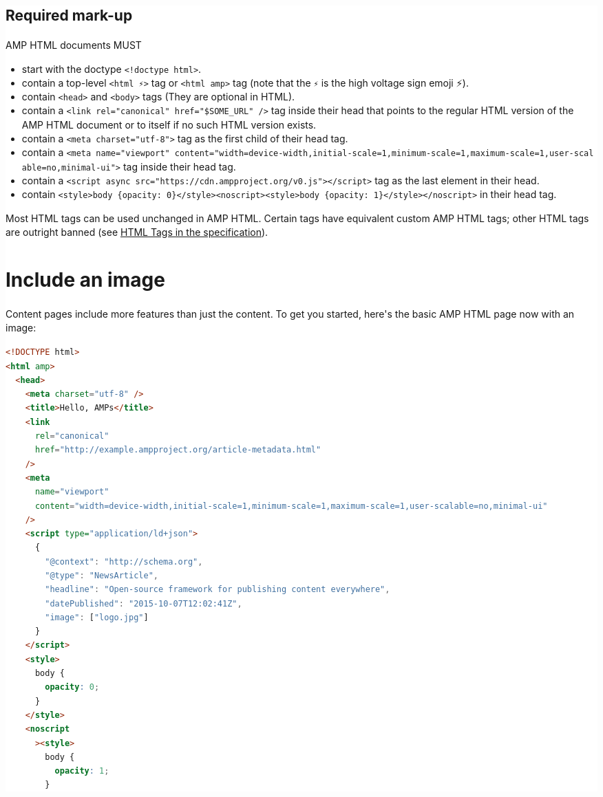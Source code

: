 ## Required mark-up

AMP HTML documents MUST

- <a name="dctp"></a>start with the doctype `<!doctype html>`.
- <a name="ampd"></a>contain a top-level `<html ⚡>` tag or `<html amp>` tag (note that the `⚡` is the high voltage sign emoji ⚡).
- <a name="crps"></a>contain `<head>` and `<body>` tags (They are optional in HTML).
- <a name="canon"></a>contain a `<link rel="canonical" href="$SOME_URL" />` tag inside their head that points to the regular HTML version of the AMP HTML document or to itself if no such HTML version exists.
- <a name="chrs"></a>contain a `<meta charset="utf-8">` tag as the first child of their head tag.
- <a name="vprt"></a>contain a `<meta name="viewport" content="width=device-width,initial-scale=1,minimum-scale=1,maximum-scale=1,user-scalable=no,minimal-ui">` tag inside their head tag.
- <a name="scrpt"></a>contain a `<script async src="https://cdn.ampproject.org/v0.js"></script>` tag as the last element in their head.
- <a name="opacity"></a>contain `<style>body {opacity: 0}</style><noscript><style>body {opacity: 1}</style></noscript>` in their head tag.

Most HTML tags can be used unchanged in AMP HTML.
Certain tags have equivalent custom AMP HTML tags;
other HTML tags are outright banned
(see [HTML Tags in the specification](../spec/amp-html-format.md)).

# Include an image

Content pages include more features than just the content.
To get you started,
here's the basic AMP HTML page now with an image:

```html
<!DOCTYPE html>
<html amp>
  <head>
    <meta charset="utf-8" />
    <title>Hello, AMPs</title>
    <link
      rel="canonical"
      href="http://example.ampproject.org/article-metadata.html"
    />
    <meta
      name="viewport"
      content="width=device-width,initial-scale=1,minimum-scale=1,maximum-scale=1,user-scalable=no,minimal-ui"
    />
    <script type="application/ld+json">
      {
        "@context": "http://schema.org",
        "@type": "NewsArticle",
        "headline": "Open-source framework for publishing content everywhere",
        "datePublished": "2015-10-07T12:02:41Z",
        "image": ["logo.jpg"]
      }
    </script>
    <style>
      body {
        opacity: 0;
      }
    </style>
    <noscript
      ><style>
        body {
          opacity: 1;
        }
```